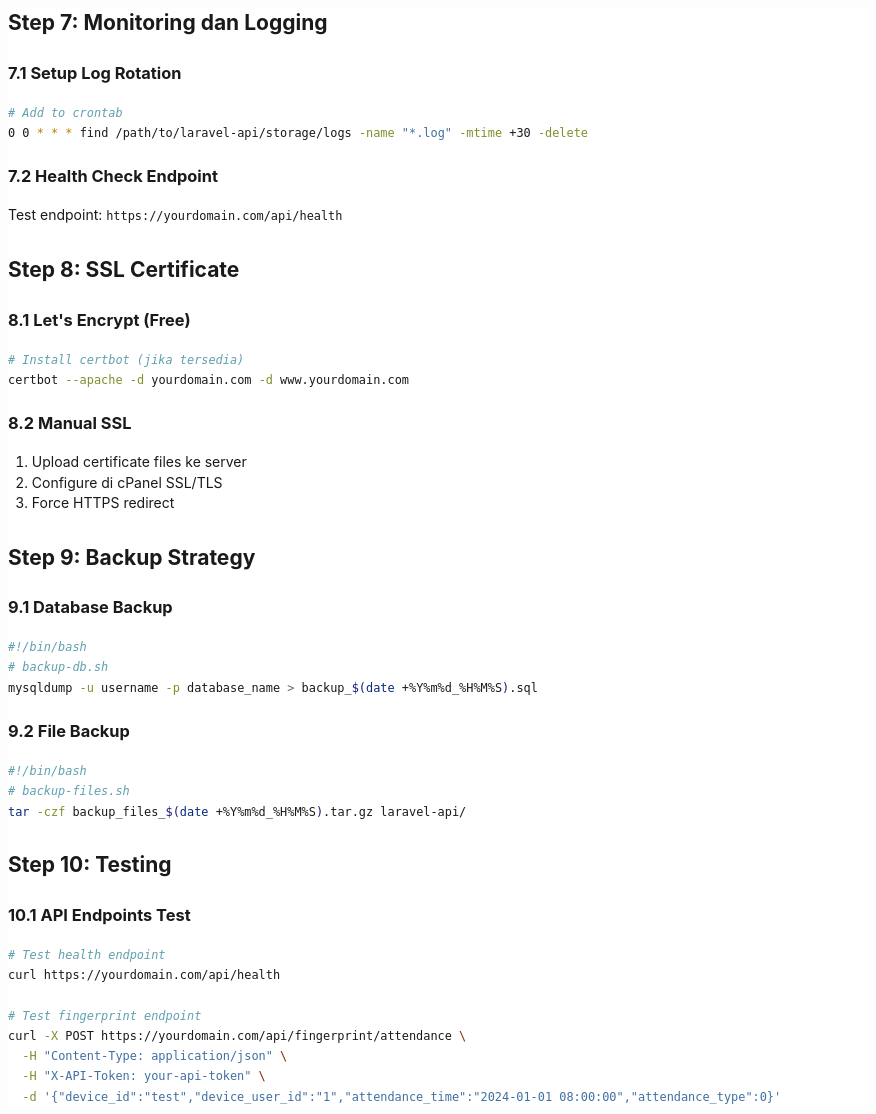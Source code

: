 ## Step 7: Monitoring dan Logging

### 7.1 Setup Log Rotation
```bash
# Add to crontab
0 0 * * * find /path/to/laravel-api/storage/logs -name "*.log" -mtime +30 -delete
```

### 7.2 Health Check Endpoint
Test endpoint: `https://yourdomain.com/api/health`

## Step 8: SSL Certificate

### 8.1 Let's Encrypt (Free)
```bash
# Install certbot (jika tersedia)
certbot --apache -d yourdomain.com -d www.yourdomain.com
```

### 8.2 Manual SSL
1. Upload certificate files ke server
2. Configure di cPanel SSL/TLS
3. Force HTTPS redirect

## Step 9: Backup Strategy

### 9.1 Database Backup
```bash
#!/bin/bash
# backup-db.sh
mysqldump -u username -p database_name > backup_$(date +%Y%m%d_%H%M%S).sql
```

### 9.2 File Backup
```bash
#!/bin/bash
# backup-files.sh
tar -czf backup_files_$(date +%Y%m%d_%H%M%S).tar.gz laravel-api/
```

## Step 10: Testing

### 10.1 API Endpoints Test
```bash
# Test health endpoint
curl https://yourdomain.com/api/health

# Test fingerprint endpoint
curl -X POST https://yourdomain.com/api/fingerprint/attendance \
  -H "Content-Type: application/json" \
  -H "X-API-Token: your-api-token" \
  -d '{"device_id":"test","device_user_id":"1","attendance_time":"2024-01-01 08:00:00","attendance_type":0}'
```
